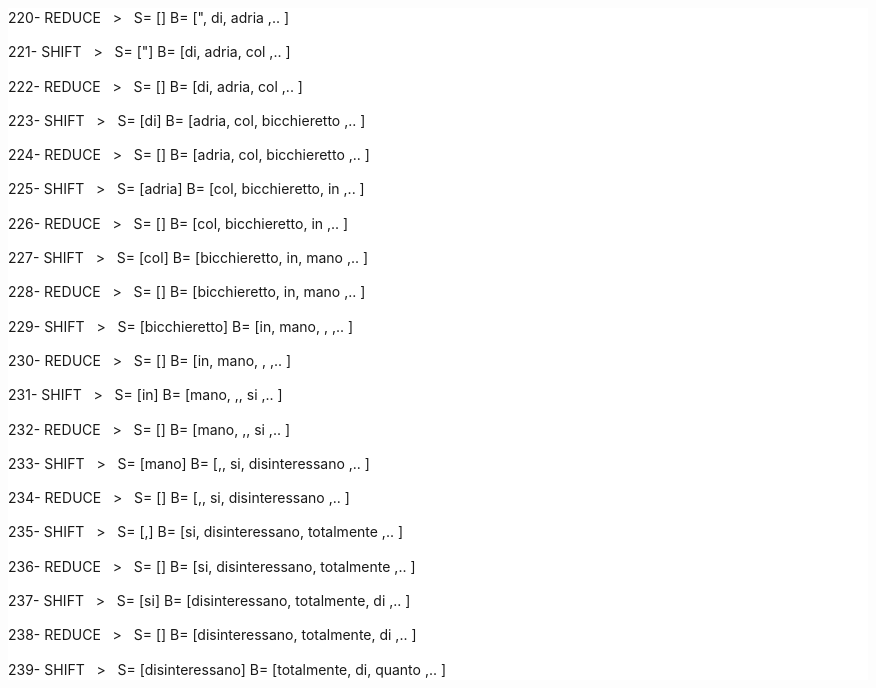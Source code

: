 220- REDUCE&nbsp;&nbsp;&nbsp;>&nbsp;&nbsp;&nbsp;S= []   B= [", di, adria ,.. ]



221- SHIFT&nbsp;&nbsp;&nbsp;>&nbsp;&nbsp;&nbsp;S= ["]   B= [di, adria, col ,.. ]



222- REDUCE&nbsp;&nbsp;&nbsp;>&nbsp;&nbsp;&nbsp;S= []   B= [di, adria, col ,.. ]



223- SHIFT&nbsp;&nbsp;&nbsp;>&nbsp;&nbsp;&nbsp;S= [di]   B= [adria, col, bicchieretto ,.. ]



224- REDUCE&nbsp;&nbsp;&nbsp;>&nbsp;&nbsp;&nbsp;S= []   B= [adria, col, bicchieretto ,.. ]



225- SHIFT&nbsp;&nbsp;&nbsp;>&nbsp;&nbsp;&nbsp;S= [adria]   B= [col, bicchieretto, in ,.. ]



226- REDUCE&nbsp;&nbsp;&nbsp;>&nbsp;&nbsp;&nbsp;S= []   B= [col, bicchieretto, in ,.. ]



227- SHIFT&nbsp;&nbsp;&nbsp;>&nbsp;&nbsp;&nbsp;S= [col]   B= [bicchieretto, in, mano ,.. ]



228- REDUCE&nbsp;&nbsp;&nbsp;>&nbsp;&nbsp;&nbsp;S= []   B= [bicchieretto, in, mano ,.. ]



229- SHIFT&nbsp;&nbsp;&nbsp;>&nbsp;&nbsp;&nbsp;S= [bicchieretto]   B= [in, mano, , ,.. ]



230- REDUCE&nbsp;&nbsp;&nbsp;>&nbsp;&nbsp;&nbsp;S= []   B= [in, mano, , ,.. ]



231- SHIFT&nbsp;&nbsp;&nbsp;>&nbsp;&nbsp;&nbsp;S= [in]   B= [mano, ,, si ,.. ]



232- REDUCE&nbsp;&nbsp;&nbsp;>&nbsp;&nbsp;&nbsp;S= []   B= [mano, ,, si ,.. ]



233- SHIFT&nbsp;&nbsp;&nbsp;>&nbsp;&nbsp;&nbsp;S= [mano]   B= [,, si, disinteressano ,.. ]



234- REDUCE&nbsp;&nbsp;&nbsp;>&nbsp;&nbsp;&nbsp;S= []   B= [,, si, disinteressano ,.. ]



235- SHIFT&nbsp;&nbsp;&nbsp;>&nbsp;&nbsp;&nbsp;S= [,]   B= [si, disinteressano, totalmente ,.. ]



236- REDUCE&nbsp;&nbsp;&nbsp;>&nbsp;&nbsp;&nbsp;S= []   B= [si, disinteressano, totalmente ,.. ]



237- SHIFT&nbsp;&nbsp;&nbsp;>&nbsp;&nbsp;&nbsp;S= [si]   B= [disinteressano, totalmente, di ,.. ]



238- REDUCE&nbsp;&nbsp;&nbsp;>&nbsp;&nbsp;&nbsp;S= []   B= [disinteressano, totalmente, di ,.. ]



239- SHIFT&nbsp;&nbsp;&nbsp;>&nbsp;&nbsp;&nbsp;S= [disinteressano]   B= [totalmente, di, quanto ,.. ]
